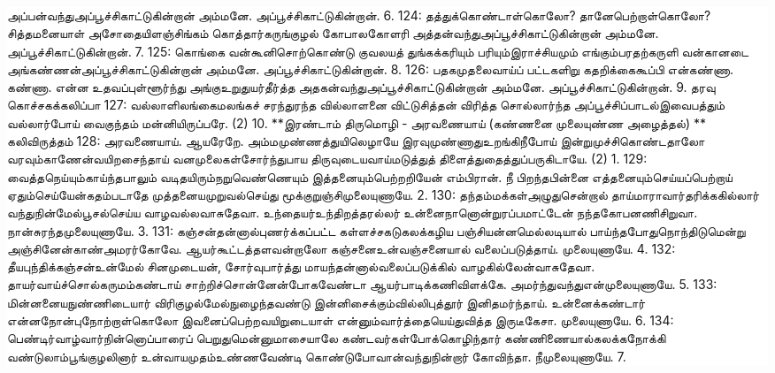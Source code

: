 அப்பன்வந்துஅப்பூச்சிகாட்டுகின்றான்
அம்மனே. அப்பூச்சிகாட்டுகின்றான். 6.
124:
தத்துக்கொண்டாள்கொலோ? தானேபெற்றாள்கொலோ?
சித்தமனையாள் அசோதையிளஞ்சிங்கம்
கொத்தார்கருங்குழல் கோபாலகோளரி
அத்தன்வந்துஅப்பூச்சிகாட்டுகின்றான்
அம்மனே. அப்பூச்சிகாட்டுகின்றான். 7.
125:
கொங்கை வன்கூனிசொற்கொண்டு குவலயத்
துங்கக்கரியும் பரியும்இராச்சியமும்
எங்கும்பரதற்கருளி வன்கானடை
அங்கண்ணன்அப்பூச்சிகாட்டுகின்றான்
அம்மனே. அப்பூச்சிகாட்டுகின்றான். 8.
126:
பதகமுதலைவாய்ப் பட்டகளிறு
கதறிக்கைகூப்பி என்கண்ணா. கண்ணா. என்ன
உதவப்புள்ளூர்ந்து அங்குஉறுதுயர்தீர்த்த
அதகன்வந்துஅப்பூச்சிகாட்டுகின்றான்
அம்மனே. அப்பூச்சிகாட்டுகின்றான். 9.
தரவு கொச்சகக்கலிப்பா
127:
வல்லாளிலங்கைமலங்கச் சரந்துரந்த
வில்லாளனை விட்டுசித்தன் விரித்த
சொல்லார்ந்த அப்பூச்சிப்பாடல்இவைபத்தும்
வல்லார்போய் வைகுந்தம் மன்னியிருப்பரே. (2) 10.
**இரண்டாம் திருமொழி - அரவணையாய்
(கண்ணனை முலையுண்ண அழைத்தல்)
** கலிவிருத்தம்
128:
அரவணையாய். ஆயரேறே. அம்மமுண்ணத்துயிலெழாயே
இரவுமுண்ணாதுஉறங்கிநீபோய் இன்றுமுச்சிகொண்டதாலோ
வரவும்காணேன்வயிறசைந்தாய் வனமுலைகள்சோர்ந்துபாய
திருவுடையவாய்மடுத்துத் திளைத்துதைத்துப்பருகிடாயே. (2) 1.
129:
வைத்தநெய்யும்காய்ந்தபாலும் வடிதயிரும்நறுவெண்ணெயும்
இத்தனையும்பெற்றறியேன் எம்பிரான். நீ பிறந்தபின்னை
எத்தனையும்செய்யப்பெற்றாய் ஏதும்செய்யேன்கதம்படாதே
முத்தனையமுறுவல்செய்து மூக்குறுஞ்சிமுலையுணாயே. 2.
130:
தந்தம்மக்கள்அழுதுசென்றால் தாய்மாராவார்தரிக்ககில்லார்
வந்துநின்மேல்பூசல்செய்ய வாழவல்லவாசுதேவா.
உந்தையர்உந்திறத்தரல்லர் உன்னைநானொன்றுரப்பமாட்டேன்
நந்தகோபனணிசிறுவா. நான்சுரந்தமுலையுணாயே. 3.
131:
கஞ்சன்தன்னால்புணர்க்கப்பட்ட கள்ளச்சகடுகலக்கழிய
பஞ்சியன்னமெல்லடியால் பாய்ந்தபோதுநொந்திடுமென்று
அஞ்சினேன்காண்அமரர்கோவே. ஆயர்கூட்டத்தளவன்றாலோ
கஞ்சனைஉன்வஞ்சனையால் வலைப்படுத்தாய். முலையுணாயே. 4.
132:
தீயபுந்திக்கஞ்சன்உன்மேல் சினமுடையன், சோர்வுபார்த்து
மாயந்தன்னால்வலைப்படுக்கில் வாழகில்லேன்வாசுதேவா.
தாயர்வாய்ச்சொல்கருமம்கண்டாய் சாற்றிச்சொன்னேன்போகவேண்டா
ஆயர்பாடிக்கணிவிளக்கே. அமர்ந்துவந்துஎன்முலையுணாயே. 5.
133:
மின்னனையநுண்ணிடையார் விரிகுழல்மேல்நுழைந்தவண்டு
இன்னிசைக்கும்வில்லிபுத்தூர் இனிதமர்ந்தாய். உன்னைக்கண்டார்
என்னநோன்புநோற்றாள்கொலோ இவனைப்பெற்றவயிறுடையாள்
என்னும்வார்த்தையெய்துவித்த இருடீகேசா. முலையுணாயே. 6.
134:
பெண்டிர்வாழ்வார்நின்னொப்பாரைப் பெறுதுமென்னுமாசையாலே
கண்டவர்கள்போக்கொழிந்தார் கண்ணிணையால்கலக்கநோக்கி
வண்டுலாம்பூங்குழலினார் உன்வாயமுதம்உண்ணவேண்டி
கொண்டுபோவான்வந்துநின்றார் கோவிந்தா. நீமுலையுணாயே. 7.